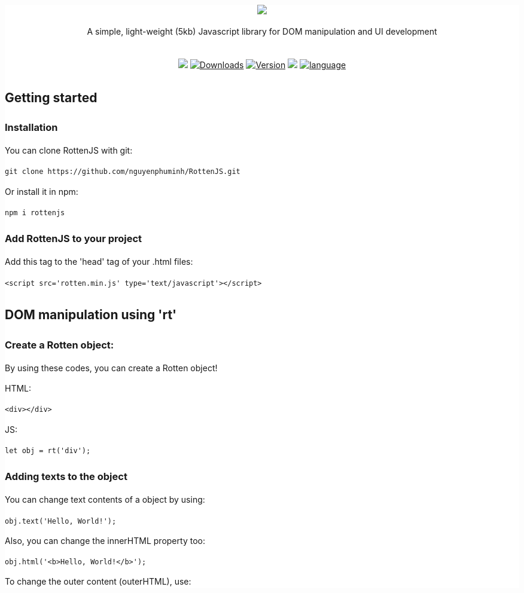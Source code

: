 <div align="center">
	<img src='assets/logo.png'/>
	<br/>
	<p>A simple, light-weight (5kb) Javascript library for DOM manipulation and UI development</p>
	<br/>
	<a href="https://github.com/nguyenphuminh/rottenjs/blob/master/LICENSE.md"><img src="https://img.shields.io/badge/license-MIT-orange.svg"/></a>
	<a href="https://npmcharts.com/compare/rottenjs?minimal=true"><img src="https://img.shields.io/npm/dm/rottenjs.svg?sanitize=true" alt="Downloads"></a>
	<a href="https://www.npmjs.com/package/rottenjs"><img src="https://img.shields.io/npm/v/rottenjs.svg?sanitize=true" alt="Version"></a>
	<a href="https://github.com/nguyenphuminh/rottenjs/blob/main/.github/CONTRIBUTING.md"><img src="https://img.shields.io/badge/PRs-welcome-brightgreen.svg"></a>
	<a href="https://github.com/nguyenphuminh/rottenjs/search?l=javascript"><img alt="language" src="https://img.shields.io/badge/language-Javascript-purple.svg"></a>
</div>

## Getting started
### Installation
You can clone RottenJS with git:

	git clone https://github.com/nguyenphuminh/RottenJS.git

Or install it in npm:

	npm i rottenjs

### Add RottenJS to your project
Add this tag to the 'head' tag of your .html files:

	<script src='rotten.min.js' type='text/javascript'></script>


## DOM manipulation using 'rt'
### Create a Rotten object:
By using these codes, you can create a Rotten object!

HTML:

	<div></div>

JS:

	let obj = rt('div');

### Adding texts to the object
You can change text contents of a object by using:

	obj.text('Hello, World!');

Also, you can change the innerHTML property too:

	obj.html('<b>Hello, World!</b>');

To change the outer content (outerHTML), use:
